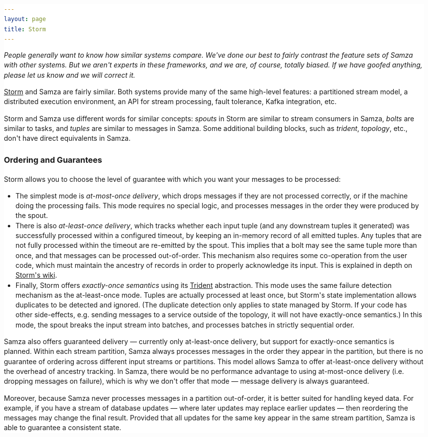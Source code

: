 ```yaml
---
layout: page
title: Storm
---
```



*People generally want to know how similar systems compare. We've done our best to fairly contrast the feature sets of Samza with other systems. But we aren't experts in these frameworks, and we are, of course, totally biased. If we have goofed anything, please let us know and we will correct it.*

[Storm](http://storm-project.net/) and Samza are fairly similar. Both systems provide many of the same high-level features: a partitioned stream model, a distributed execution environment, an API for stream processing, fault tolerance, Kafka integration, etc.

Storm and Samza use different words for similar concepts: *spouts* in Storm are similar to stream consumers in Samza, *bolts* are similar to tasks, and *tuples* are similar to messages in Samza. Some additional building blocks, such as *trident*, *topology*, etc., don't have direct equivalents in Samza.

### Ordering and Guarantees

Storm allows you to choose the level of guarantee with which you want your messages to be processed:

* The simplest mode is *at-most-once delivery*, which drops messages if they are not processed correctly, or if the machine doing the processing fails. This mode requires no special logic, and processes messages in the order they were produced by the spout.
* There is also *at-least-once delivery*, which tracks whether each input tuple (and any downstream tuples it generated) was successfully processed within a configured timeout, by keeping an in-memory record of all emitted tuples. Any tuples that are not fully processed within the timeout are re-emitted by the spout. This implies that a bolt may see the same tuple more than once, and that messages can be processed out-of-order. This mechanism also requires some co-operation from the user code, which must maintain the ancestry of records in order to properly acknowledge its input. This is explained in depth on [Storm's wiki](https://github.com/nathanmarz/storm/wiki/Guaranteeing-message-processing).
* Finally, Storm offers *exactly-once semantics* using its [Trident](https://github.com/nathanmarz/storm/wiki/Trident-tutorial) abstraction. This mode uses the same failure detection mechanism as the at-least-once mode. Tuples are actually processed at least once, but Storm's state implementation allows duplicates to be detected and ignored. (The duplicate detection only applies to state managed by Storm. If your code has other side-effects, e.g. sending messages to a service outside of the topology, it will not have exactly-once semantics.) In this mode, the spout breaks the input stream into batches, and processes batches in strictly sequential order.

Samza also offers guaranteed delivery &mdash; currently only at-least-once delivery, but support for exactly-once semantics is planned. Within each stream partition, Samza always processes messages in the order they appear in the partition, but there is no guarantee of ordering across different input streams or partitions. This model allows Samza to offer at-least-once delivery without the overhead of ancestry tracking. In Samza, there would be no performance advantage to using at-most-once delivery (i.e. dropping messages on failure), which is why we don't offer that mode &mdash; message delivery is always guaranteed.

Moreover, because Samza never processes messages in a partition out-of-order, it is better suited for handling keyed data. For example, if you have a stream of database updates &mdash; where later updates may replace earlier updates &mdash; then reordering the messages may change the final result. Provided that all updates for the same key appear in the same stream partition, Samza is able to guarantee a consistent state.

